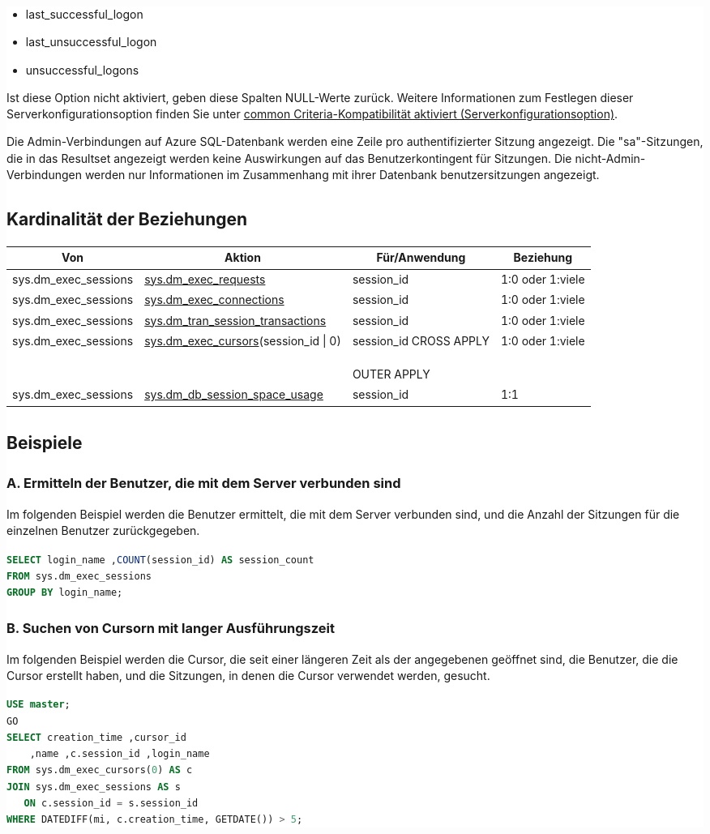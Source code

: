 -   last_successful_logon  
  
-   last_unsuccessful_logon  
  
-   unsuccessful_logons  
  
 Ist diese Option nicht aktiviert, geben diese Spalten NULL-Werte zurück. Weitere Informationen zum Festlegen dieser Serverkonfigurationsoption finden Sie unter [common Criteria-Kompatibilität aktiviert (Serverkonfigurationsoption)](../../database-engine/configure-windows/common-criteria-compliance-enabled-server-configuration-option.md).  
 
 
 Die Admin-Verbindungen auf Azure SQL-Datenbank werden eine Zeile pro authentifizierter Sitzung angezeigt. Die "sa"-Sitzungen, die in das Resultset angezeigt werden keine Auswirkungen auf das Benutzerkontingent für Sitzungen. Die nicht-Admin-Verbindungen werden nur Informationen im Zusammenhang mit ihrer Datenbank benutzersitzungen angezeigt.
 
  
## <a name="relationship-cardinalities"></a>Kardinalität der Beziehungen  
  
|Von|Aktion|Für/Anwendung|Beziehung|  
|----------|--------|---------------|------------------|  
|sys.dm_exec_sessions|[sys.dm_exec_requests](../../relational-databases/system-dynamic-management-views/sys-dm-exec-requests-transact-sql.md)|session_id|1:0 oder 1:viele|  
|sys.dm_exec_sessions|[sys.dm_exec_connections](../../relational-databases/system-dynamic-management-views/sys-dm-exec-connections-transact-sql.md)|session_id|1:0 oder 1:viele|  
|sys.dm_exec_sessions|[sys.dm_tran_session_transactions](../../relational-databases/system-dynamic-management-views/sys-dm-tran-session-transactions-transact-sql.md)|session_id|1:0 oder 1:viele|  
|sys.dm_exec_sessions|[sys.dm_exec_cursors](../../relational-databases/system-dynamic-management-views/sys-dm-exec-cursors-transact-sql.md)(session_id &#124; 0)|session_id CROSS APPLY<br /><br /> OUTER APPLY|1:0 oder 1:viele|  
|sys.dm_exec_sessions|[sys.dm_db_session_space_usage](../../relational-databases/system-dynamic-management-views/sys-dm-db-session-space-usage-transact-sql.md)|session_id|1:1|  
  
## <a name="examples"></a>Beispiele  
  
### <a name="a-finding-users-that-are-connected-to-the-server"></a>A. Ermitteln der Benutzer, die mit dem Server verbunden sind  
 Im folgenden Beispiel werden die Benutzer ermittelt, die mit dem Server verbunden sind, und die Anzahl der Sitzungen für die einzelnen Benutzer zurückgegeben.  
  
```sql  
SELECT login_name ,COUNT(session_id) AS session_count   
FROM sys.dm_exec_sessions   
GROUP BY login_name;  
```  
  
### <a name="b-finding-long-running-cursors"></a>B. Suchen von Cursorn mit langer Ausführungszeit  
 Im folgenden Beispiel werden die Cursor, die seit einer längeren Zeit als der angegebenen geöffnet sind, die Benutzer, die die Cursor erstellt haben, und die Sitzungen, in denen die Cursor verwendet werden, gesucht.  
  
```sql  
USE master;  
GO  
SELECT creation_time ,cursor_id   
    ,name ,c.session_id ,login_name   
FROM sys.dm_exec_cursors(0) AS c   
JOIN sys.dm_exec_sessions AS s   
   ON c.session_id = s.session_id   
WHERE DATEDIFF(mi, c.creation_time, GETDATE()) > 5;  
```  
  